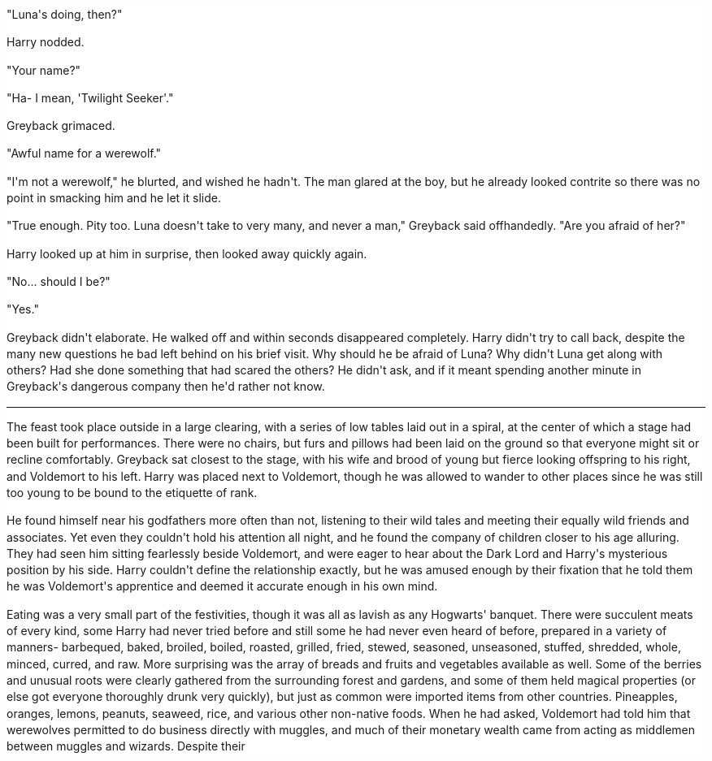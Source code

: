 "Luna's doing, then?"

Harry nodded.

"Your name?"

"Ha- I mean, 'Twilight Seeker'."

Greyback grimaced.

"Awful name for a werewolf."

"I'm not a werewolf," he blurted, and wished he hadn't. The man glared
at the boy, but he already looked contrite so there was no point in
smacking him and he let it slide.

"True enough. Pity too. Luna doesn't take to very many, and never a
man," Greyback said offhandedly. "Are you afraid of her?"

Harry looked up at him in surprise, then looked away quickly again.

"No... should I be?"

"Yes."

Greyback didn't elaborate. He walked off and within seconds disappeared
completely. Harry didn't try to call back, despite the many new
questions he bad left behind on his brief visit. Why should he be afraid
of Luna? Why didn't Luna get along with others? Had she done something
that had scared the others? He didn't ask, and if it meant spending
another minute in Greyback's dangerous company then he'd rather not
know.

---

The feast took place outside in a large clearing, with a series of low
tables laid out in a spiral, at the center of which a stage had been
built for performances. There were no chairs, but furs and pillows had
been laid on the ground so that everyone might sit or recline
comfortably. Greyback sat closest to the stage, with his wife and brood
of young but fierce looking offspring to his right, and Voldemort to his
left. Harry was placed next to Voldemort, though he was allowed to
wander to other places since he was still too young to be bound to the
etiquette of rank.

He found himself near his godfathers more often than not, listening to
their wild tales and meeting their equally wild friends and associates.
Yet even they couldn't hold his attention all night, and he found the
company of children closer to his age alluring. They had seen him
sitting fearlessly beside Voldemort, and were eager to hear about the
Dark Lord and Harry's mysterious position by his side. Harry couldn't
define the relationship exactly, but he was amused enough by their
fixation that he told them he was Voldemort's apprentice and deemed it
accurate enough in his own mind.

Eating was a very small part of the festivities, though it was all as
lavish as any Hogwarts' banquet. There were succulent meats of every
kind, some Harry had never tried before and still some he had never even
heard of before, prepared in a variety of manners- barbequed, baked,
broiled, boiled, roasted, grilled, fried, stewed, seasoned, unseasoned,
stuffed, shredded, whole, minced, curred, and raw. More surprising was
the array of breads and fruits and vegetables available as well. Some of
the berries and unusual roots were clearly gathered from the surrounding
forest and gardens, and some of them held magical properties (or else
got everyone thoroughly drunk very quickly), but just as common were
imported items from other countries. Pineapples, oranges, lemons,
peanuts, seaweed, rice, and various other non-native foods. When he had
asked, Voldemort had told him that werewolves permitted to do business
directly with muggles, and much of their monetary wealth came from
acting as middlemen between muggles and wizards. Despite their